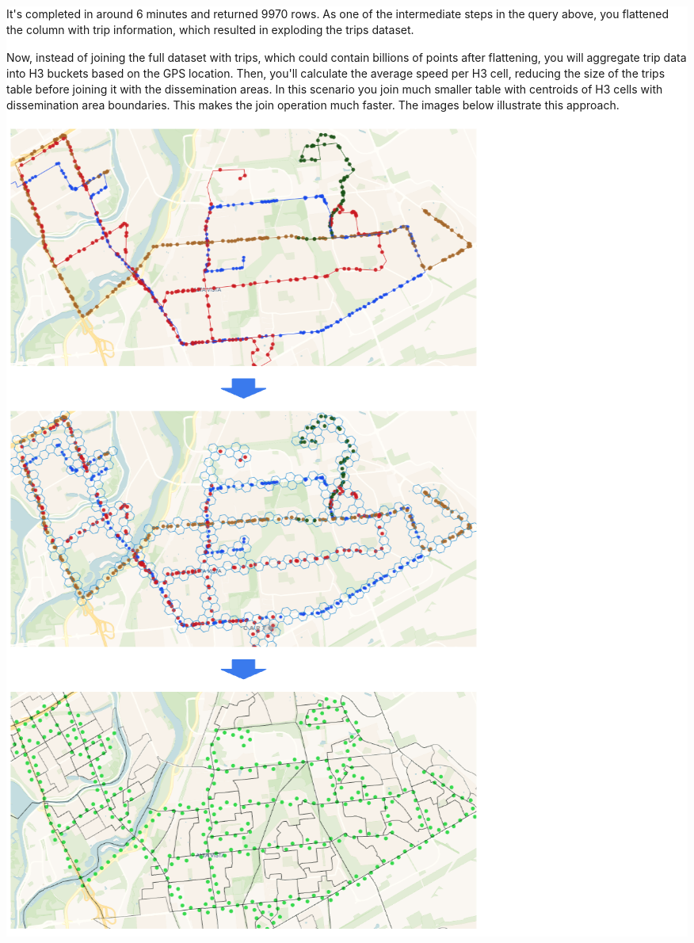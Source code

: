It's completed in around 6 minutes and returned 9970 rows. As one of the intermediate steps in the query above, you flattened the column with trip information, which resulted in exploding the trips dataset.

Now, instead of joining the full dataset with trips, which could contain billions of points after flattening, you will aggregate trip data into H3 buckets based on the GPS location. Then, you'll calculate the average speed per H3 cell, reducing the size of the trips table before joining it with the dissemination areas. In this scenario you join much smaller table with centroids of H3 cells with dissemination area boundaries. This makes the join operation much faster. The images below illustrate this approach.

<img src ='assets/geo_performance_13.png' width=598>
